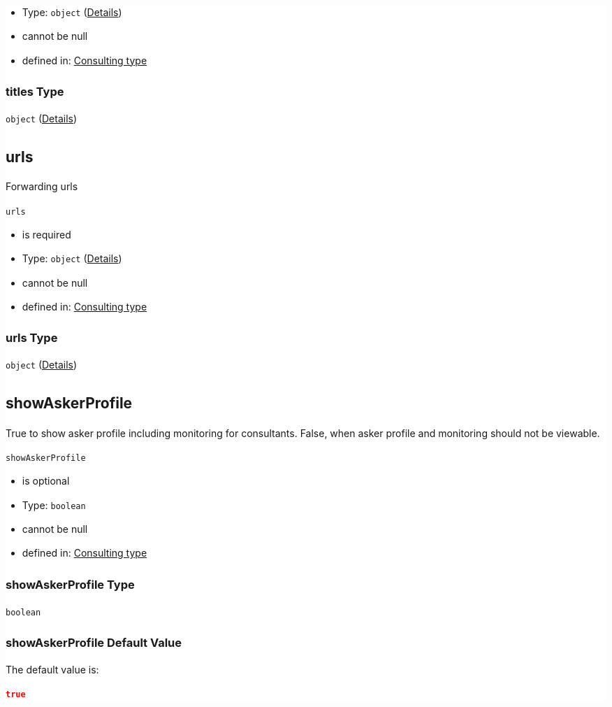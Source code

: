 *   Type: `object` ([Details](consulting-type-properties-titles.md))

*   cannot be null

*   defined in: [Consulting type](consulting-type-properties-titles.md "https://onlineberatung/consultingtype#/properties/titles")

### titles Type

`object` ([Details](consulting-type-properties-titles.md))

## urls

Forwarding urls

`urls`

*   is required

*   Type: `object` ([Details](consulting-type-properties-urls.md))

*   cannot be null

*   defined in: [Consulting type](consulting-type-properties-urls.md "https://onlineberatung/consultingtype#/properties/urls")

### urls Type

`object` ([Details](consulting-type-properties-urls.md))

## showAskerProfile

True to show asker profile including monitoring for consultants. False, when asker profile and monitoring should not be viewable.

`showAskerProfile`

*   is optional

*   Type: `boolean`

*   cannot be null

*   defined in: [Consulting type](consulting-type-properties-showaskerprofile.md "https://onlineberatung/consultingtype#/properties/showAskerProfile")

### showAskerProfile Type

`boolean`

### showAskerProfile Default Value

The default value is:

```json
true
```
